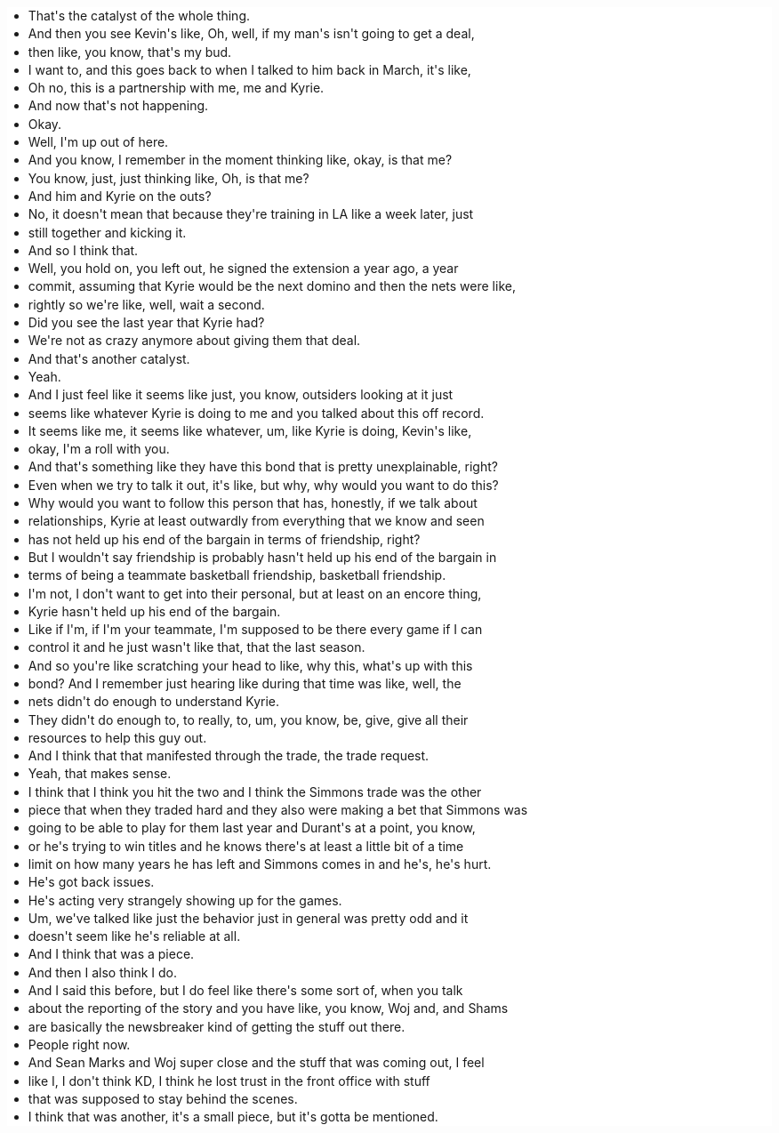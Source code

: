 *  That's the catalyst of the whole thing.
*  And then you see Kevin's like, Oh, well, if my man's isn't going to get a deal,
*  then like, you know, that's my bud.
*  I want to, and this goes back to when I talked to him back in March, it's like,
*  Oh no, this is a partnership with me, me and Kyrie.
*  And now that's not happening.
*  Okay.
*  Well, I'm up out of here.
*  And you know, I remember in the moment thinking like, okay, is that me?
*  You know, just, just thinking like, Oh, is that me?
*  And him and Kyrie on the outs?
*  No, it doesn't mean that because they're training in LA like a week later, just
*  still together and kicking it.
*  And so I think that.
*  Well, you hold on, you left out, he signed the extension a year ago, a year
*  commit, assuming that Kyrie would be the next domino and then the nets were like,
*  rightly so we're like, well, wait a second.
*  Did you see the last year that Kyrie had?
*  We're not as crazy anymore about giving them that deal.
*  And that's another catalyst.
*  Yeah.
*  And I just feel like it seems like just, you know, outsiders looking at it just
*  seems like whatever Kyrie is doing to me and you talked about this off record.
*  It seems like me, it seems like whatever, um, like Kyrie is doing, Kevin's like,
*  okay, I'm a roll with you.
*  And that's something like they have this bond that is pretty unexplainable, right?
*  Even when we try to talk it out, it's like, but why, why would you want to do this?
*  Why would you want to follow this person that has, honestly, if we talk about
*  relationships, Kyrie at least outwardly from everything that we know and seen
*  has not held up his end of the bargain in terms of friendship, right?
*  But I wouldn't say friendship is probably hasn't held up his end of the bargain in
*  terms of being a teammate basketball friendship, basketball friendship.
*  I'm not, I don't want to get into their personal, but at least on an encore thing,
*  Kyrie hasn't held up his end of the bargain.
*  Like if I'm, if I'm your teammate, I'm supposed to be there every game if I can
*  control it and he just wasn't like that, that the last season.
*  And so you're like scratching your head to like, why this, what's up with this
*  bond? And I remember just hearing like during that time was like, well, the
*  nets didn't do enough to understand Kyrie.
*  They didn't do enough to, to really, to, um, you know, be, give, give all their
*  resources to help this guy out.
*  And I think that that manifested through the trade, the trade request.
*  Yeah, that makes sense.
*  I think that I think you hit the two and I think the Simmons trade was the other
*  piece that when they traded hard and they also were making a bet that Simmons was
*  going to be able to play for them last year and Durant's at a point, you know,
*  or he's trying to win titles and he knows there's at least a little bit of a time
*  limit on how many years he has left and Simmons comes in and he's, he's hurt.
*  He's got back issues.
*  He's acting very strangely showing up for the games.
*  Um, we've talked like just the behavior just in general was pretty odd and it
*  doesn't seem like he's reliable at all.
*  And I think that was a piece.
*  And then I also think I do.
*  And I said this before, but I do feel like there's some sort of, when you talk
*  about the reporting of the story and you have like, you know, Woj and, and Shams
*  are basically the newsbreaker kind of getting the stuff out there.
*  People right now.
*  And Sean Marks and Woj super close and the stuff that was coming out, I feel
*  like I, I don't think KD, I think he lost trust in the front office with stuff
*  that was supposed to stay behind the scenes.
*  I think that was another, it's a small piece, but it's gotta be mentioned.
